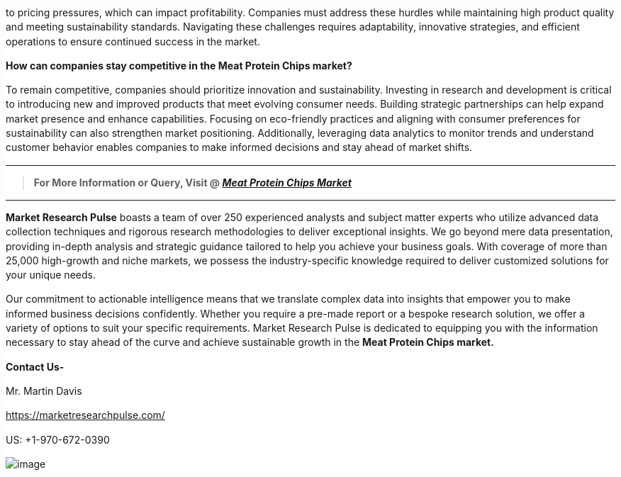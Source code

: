 to pricing pressures, which can impact profitability. Companies must address these hurdles while maintaining high product quality and meeting sustainability standards. Navigating these challenges requires adaptability, innovative strategies, and efficient operations to ensure continued success in the market.</p><p><strong>How can companies stay competitive in the Meat Protein Chips market?</strong></p><p>To remain competitive, companies should prioritize innovation and sustainability. Investing in research and development is critical to introducing new and improved products that meet evolving consumer needs. Building strategic partnerships can help expand market presence and enhance capabilities. Focusing on eco-friendly practices and aligning with consumer preferences for sustainability can also strengthen market positioning. Additionally, leveraging data analytics to monitor trends and understand customer behavior enables companies to make informed decisions and stay ahead of market shifts.</p><hr /><blockquote><p><strong>For More Information or Query, Visit @&nbsp;<em><a href="https://marketresearchpulse.com/report/25509/meat-protein-chips-market?utm_source=Linkedin&utm_medium=0114">Meat Protein Chips Market</a></em></strong></p></blockquote><hr /><p><strong>Market Research Pulse</strong> boasts a team of over 250 experienced analysts and subject matter experts who utilize advanced data collection techniques and rigorous research methodologies to deliver exceptional insights. We go beyond mere data presentation, providing in-depth analysis and strategic guidance tailored to help you achieve your business goals. With coverage of more than 25,000 high-growth and niche markets, we possess the industry-specific knowledge required to deliver customized solutions for your unique needs.</p><p>Our commitment to actionable intelligence means that we translate complex data into insights that empower you to make informed business decisions confidently. Whether you require a pre-made report or a bespoke research solution, we offer a variety of options to suit your specific requirements. Market Research Pulse is dedicated to equipping you with the information necessary to stay ahead of the curve and achieve sustainable growth in the <strong>Meat Protein Chips market.</strong></p><p><strong>Contact Us-</strong></p><p>Mr. Martin Davis</p><p>https://marketresearchpulse.com/</p><p>US: +1-970-672-0390</p>
![image](https://github.com/user-attachments/assets/3f94674b-28d4-4b06-bae1-6ee4163fd311)
